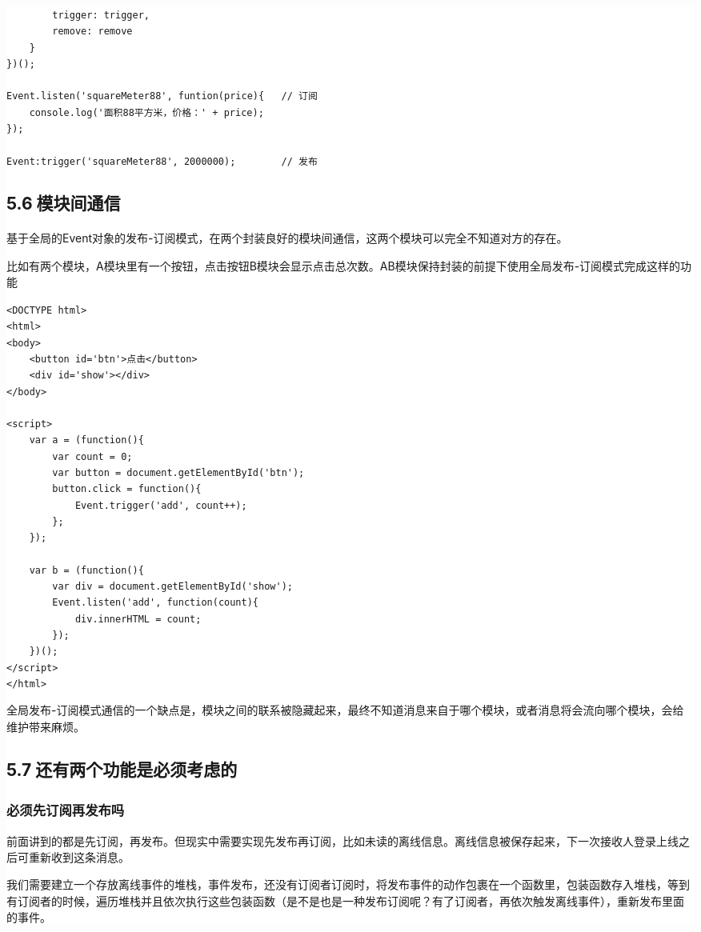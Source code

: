 ```
        trigger: trigger,
        remove: remove
    }
})();

Event.listen('squareMeter88', funtion(price){   // 订阅
    console.log('面积88平方米，价格：' + price);
});

Event:trigger('squareMeter88', 2000000);        // 发布
```
## 5.6 模块间通信
基于全局的Event对象的发布-订阅模式，在两个封装良好的模块间通信，这两个模块可以完全不知道对方的存在。

比如有两个模块，A模块里有一个按钮，点击按钮B模块会显示点击总次数。AB模块保持封装的前提下使用全局发布-订阅模式完成这样的功能
```
<DOCTYPE html>
<html>
<body>
    <button id='btn'>点击</button>
    <div id='show'></div>
</body>

<script>
    var a = (function(){
        var count = 0;
        var button = document.getElementById('btn');
        button.click = function(){
            Event.trigger('add', count++);
        };
    });

    var b = (function(){
        var div = document.getElementById('show');
        Event.listen('add', function(count){
            div.innerHTML = count;
        });
    })();
</script>
</html>
```

全局发布-订阅模式通信的一个缺点是，模块之间的联系被隐藏起来，最终不知道消息来自于哪个模块，或者消息将会流向哪个模块，会给维护带来麻烦。
## 5.7 还有两个功能是必须考虑的
### 必须先订阅再发布吗
前面讲到的都是先订阅，再发布。但现实中需要实现先发布再订阅，比如未读的离线信息。离线信息被保存起来，下一次接收人登录上线之后可重新收到这条消息。

我们需要建立一个存放离线事件的堆栈，事件发布，还没有订阅者订阅时，将发布事件的动作包裹在一个函数里，包装函数存入堆栈，等到有订阅者的时候，遍历堆栈并且依次执行这些包装函数（是不是也是一种发布订阅呢？有了订阅者，再依次触发离线事件），重新发布里面的事件。
